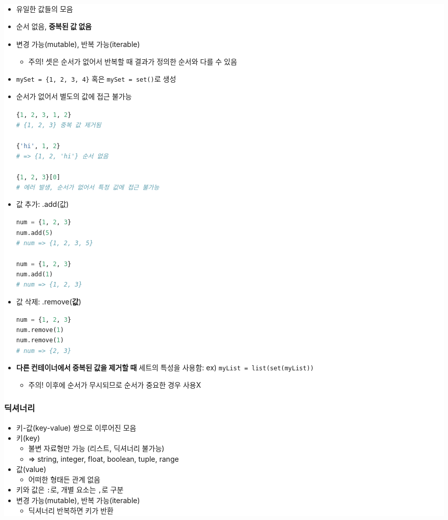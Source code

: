 - 유일한 값들의 모음
- 순서 없음, **중복된 값 없음**
- 변경 가능(mutable), 반복 가능(iterable)
  - 주의! 셋은 순서가 없어서 반복할 때 결과가 정의한 순서와 다를 수 있음
- `mySet = {1, 2, 3, 4}` 혹은 `mySet = set()`로 생성

- 순서가 없어서 별도의 값에 접근 불가능

  ```python
  {1, 2, 3, 1, 2}
  # {1, 2, 3} 중복 값 제거됨
  
  {'hi', 1, 2}
  # => {1, 2, 'hi'} 순서 없음
  
  {1, 2, 3}[0]
  # 에러 발생, 순서가 없어서 특정 값에 접근 불가능
  ```

- 값 추가: .add(값)

  ```python
  num = {1, 2, 3}
  num.add(5)
  # num => {1, 2, 3, 5}
  
  num = {1, 2, 3}
  num.add(1)
  # num => {1, 2, 3}
  ```

  

- 값 삭제: .remove(**값**)

  ```python
  num = {1, 2, 3}
  num.remove(1)
  num.remove(1)
  # num => {2, 3}
  ```

- **다른 컨테이너에서 중복된 값을 제거할 때** 세트의 특성을 사용함: ex) `myList = list(set(myList))`

  - 주의! 이후에 순서가 무시되므로 순서가 중요한 경우 사용X



### 딕셔너리

- 키-값(key-value) 쌍으로 이루어진 모음
- 키(key)
  - 불변 자료형만 가능 (리스트, 딕셔너리 불가능)
  - => string, integer, float, boolean, tuple, range
- 값(value)
  - 어떠한 형태든 관계 없음
- 키와 값은 `:`로, 개별 요소는 `,`로 구분
- 변경 가능(mutable), 반복 가능(iterable)
  - 딕셔너리 반복하면 키가 반환
